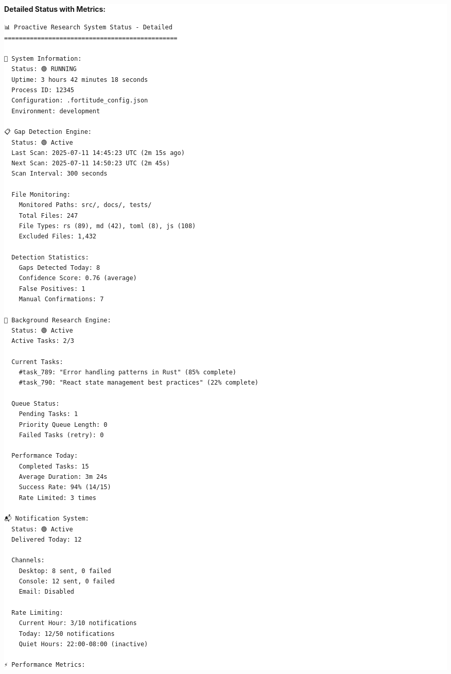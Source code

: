 **Detailed Status with Metrics:**
```
📊 Proactive Research System Status - Detailed
===============================================

🔧 System Information:
  Status: 🟢 RUNNING
  Uptime: 3 hours 42 minutes 18 seconds
  Process ID: 12345
  Configuration: .fortitude_config.json
  Environment: development

📋 Gap Detection Engine:
  Status: 🟢 Active
  Last Scan: 2025-07-11 14:45:23 UTC (2m 15s ago)
  Next Scan: 2025-07-11 14:50:23 UTC (2m 45s)
  Scan Interval: 300 seconds
  
  File Monitoring:
    Monitored Paths: src/, docs/, tests/
    Total Files: 247
    File Types: rs (89), md (42), toml (8), js (108)
    Excluded Files: 1,432
    
  Detection Statistics:
    Gaps Detected Today: 8
    Confidence Score: 0.76 (average)
    False Positives: 1
    Manual Confirmations: 7

🧠 Background Research Engine:
  Status: 🟢 Active
  Active Tasks: 2/3
  
  Current Tasks:
    #task_789: "Error handling patterns in Rust" (85% complete)
    #task_790: "React state management best practices" (22% complete)
  
  Queue Status:
    Pending Tasks: 1
    Priority Queue Length: 0
    Failed Tasks (retry): 0
    
  Performance Today:
    Completed Tasks: 15
    Average Duration: 3m 24s
    Success Rate: 94% (14/15)
    Rate Limited: 3 times

📬 Notification System:
  Status: 🟢 Active
  Delivered Today: 12
  
  Channels:
    Desktop: 8 sent, 0 failed
    Console: 12 sent, 0 failed
    Email: Disabled
    
  Rate Limiting:
    Current Hour: 3/10 notifications
    Today: 12/50 notifications
    Quiet Hours: 22:00-08:00 (inactive)

⚡ Performance Metrics:
```
